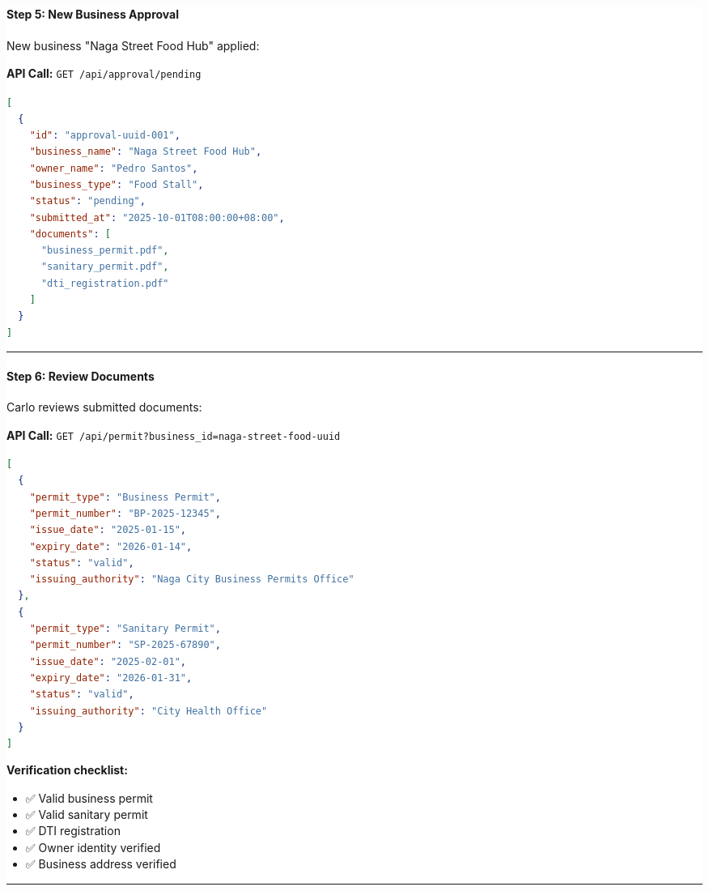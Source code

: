 #### Step 5: New Business Approval
New business "Naga Street Food Hub" applied:

**API Call:** `GET /api/approval/pending`

```json
[
  {
    "id": "approval-uuid-001",
    "business_name": "Naga Street Food Hub",
    "owner_name": "Pedro Santos",
    "business_type": "Food Stall",
    "status": "pending",
    "submitted_at": "2025-10-01T08:00:00+08:00",
    "documents": [
      "business_permit.pdf",
      "sanitary_permit.pdf",
      "dti_registration.pdf"
    ]
  }
]
```

---

#### Step 6: Review Documents
Carlo reviews submitted documents:

**API Call:** `GET /api/permit?business_id=naga-street-food-uuid`

```json
[
  {
    "permit_type": "Business Permit",
    "permit_number": "BP-2025-12345",
    "issue_date": "2025-01-15",
    "expiry_date": "2026-01-14",
    "status": "valid",
    "issuing_authority": "Naga City Business Permits Office"
  },
  {
    "permit_type": "Sanitary Permit",
    "permit_number": "SP-2025-67890",
    "issue_date": "2025-02-01",
    "expiry_date": "2026-01-31",
    "status": "valid",
    "issuing_authority": "City Health Office"
  }
]
```

**Verification checklist:**
- ✅ Valid business permit
- ✅ Valid sanitary permit
- ✅ DTI registration
- ✅ Owner identity verified
- ✅ Business address verified

---